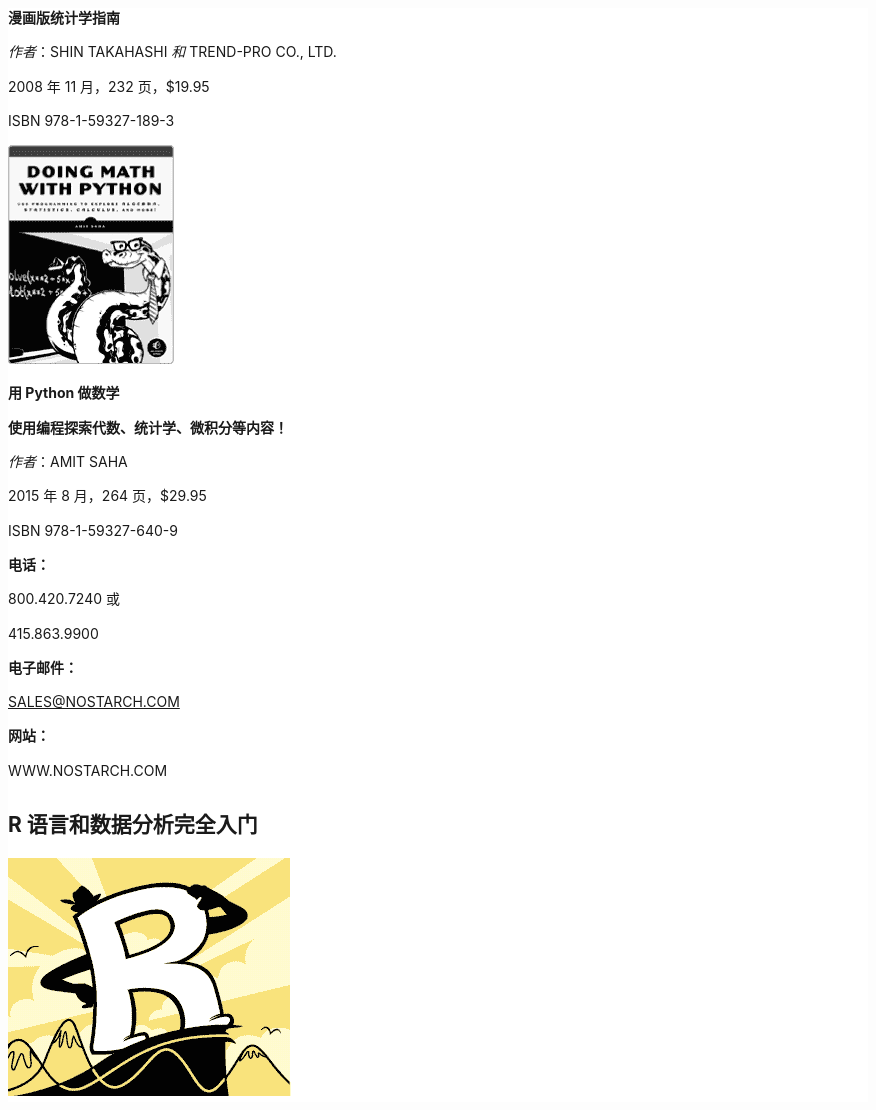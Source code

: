 **漫画版统计学指南**

*作者*：SHIN TAKAHASHI *和* TREND-PRO CO., LTD.

2008 年 11 月，232 页，$19.95

ISBN 978-1-59327-189-3

![image](img/f0799-07.jpg)

**用 Python 做数学**

**使用编程探索代数、统计学、微积分等内容！**

*作者*：AMIT SAHA

2015 年 8 月，264 页，$29.95

ISBN 978-1-59327-640-9

**电话：**

800.420.7240 或

415.863.9900

**电子邮件：**

SALES@NOSTARCH.COM

**网站：**

WWW.NOSTARCH.COM

## **R 语言和数据分析完全入门**

![image](img/f0834-02.jpg)
